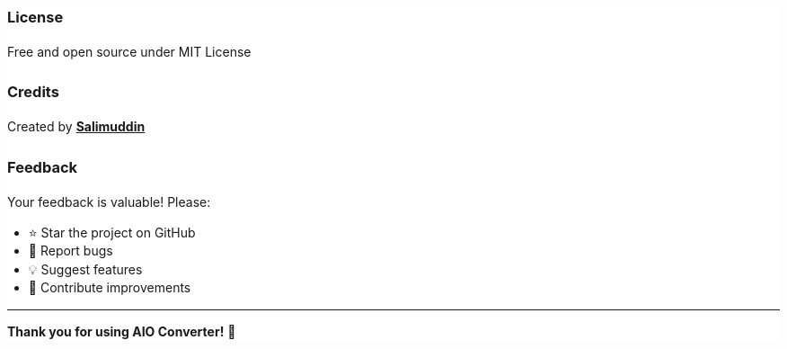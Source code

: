 ### License

Free and open source under MIT License

### Credits

Created by **[Salimuddin](https://github.com/salimuddin07)**

### Feedback

Your feedback is valuable! Please:
- ⭐ Star the project on GitHub
- 🐛 Report bugs
- 💡 Suggest features
- 📝 Contribute improvements

---

**Thank you for using AIO Converter!** 🎉
